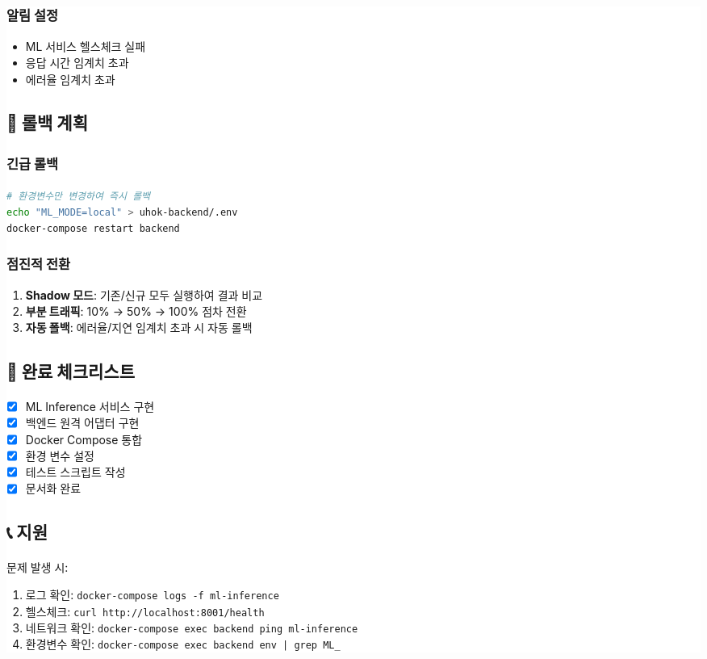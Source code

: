 ### 알림 설정
- ML 서비스 헬스체크 실패
- 응답 시간 임계치 초과
- 에러율 임계치 초과

## 🔄 롤백 계획

### 긴급 롤백
```bash
# 환경변수만 변경하여 즉시 롤백
echo "ML_MODE=local" > uhok-backend/.env
docker-compose restart backend
```

### 점진적 전환
1. **Shadow 모드**: 기존/신규 모두 실행하여 결과 비교
2. **부분 트래픽**: 10% → 50% → 100% 점차 전환
3. **자동 폴백**: 에러율/지연 임계치 초과 시 자동 롤백

## 🎉 완료 체크리스트

- [x] ML Inference 서비스 구현
- [x] 백엔드 원격 어댑터 구현
- [x] Docker Compose 통합
- [x] 환경 변수 설정
- [x] 테스트 스크립트 작성
- [x] 문서화 완료

## 📞 지원

문제 발생 시:
1. 로그 확인: `docker-compose logs -f ml-inference`
2. 헬스체크: `curl http://localhost:8001/health`
3. 네트워크 확인: `docker-compose exec backend ping ml-inference`
4. 환경변수 확인: `docker-compose exec backend env | grep ML_`
